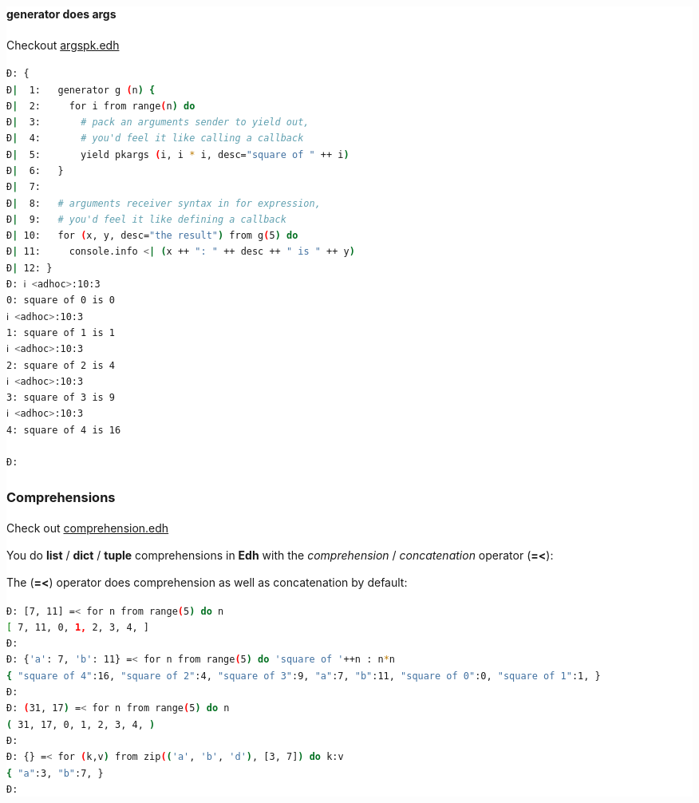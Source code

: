 #### generator does args

Checkout [argspk.edh](./argspk.edh)

```bash
Đ: {
Đ|  1:   generator g (n) {
Đ|  2:     for i from range(n) do
Đ|  3:       # pack an arguments sender to yield out,
Đ|  4:       # you'd feel it like calling a callback
Đ|  5:       yield pkargs (i, i * i, desc="square of " ++ i)
Đ|  6:   }
Đ|  7:
Đ|  8:   # arguments receiver syntax in for expression,
Đ|  9:   # you'd feel it like defining a callback
Đ| 10:   for (x, y, desc="the result") from g(5) do
Đ| 11:     console.info <| (x ++ ": " ++ desc ++ " is " ++ y)
Đ| 12: }
Đ: ℹ️ <adhoc>:10:3
0: square of 0 is 0
ℹ️ <adhoc>:10:3
1: square of 1 is 1
ℹ️ <adhoc>:10:3
2: square of 2 is 4
ℹ️ <adhoc>:10:3
3: square of 3 is 9
ℹ️ <adhoc>:10:3
4: square of 4 is 16

Đ:
```

### Comprehensions

Check out [comprehension.edh](./comprehension.edh)

You do **list** / **dict** / **tuple** comprehensions in **Edh** with
the _comprehension_ / _concatenation_ operator (**=<**):

The (**=<**) operator does comprehension as well as concatenation by default:

```bash
Đ: [7, 11] =< for n from range(5) do n
[ 7, 11, 0, 1, 2, 3, 4, ]
Đ:
Đ: {'a': 7, 'b': 11} =< for n from range(5) do 'square of '++n : n*n
{ "square of 4":16, "square of 2":4, "square of 3":9, "a":7, "b":11, "square of 0":0, "square of 1":1, }
Đ:
Đ: (31, 17) =< for n from range(5) do n
( 31, 17, 0, 1, 2, 3, 4, )
Đ:
Đ: {} =< for (k,v) from zip(('a', 'b', 'd'), [3, 7]) do k:v
{ "a":3, "b":7, }
Đ:
```
